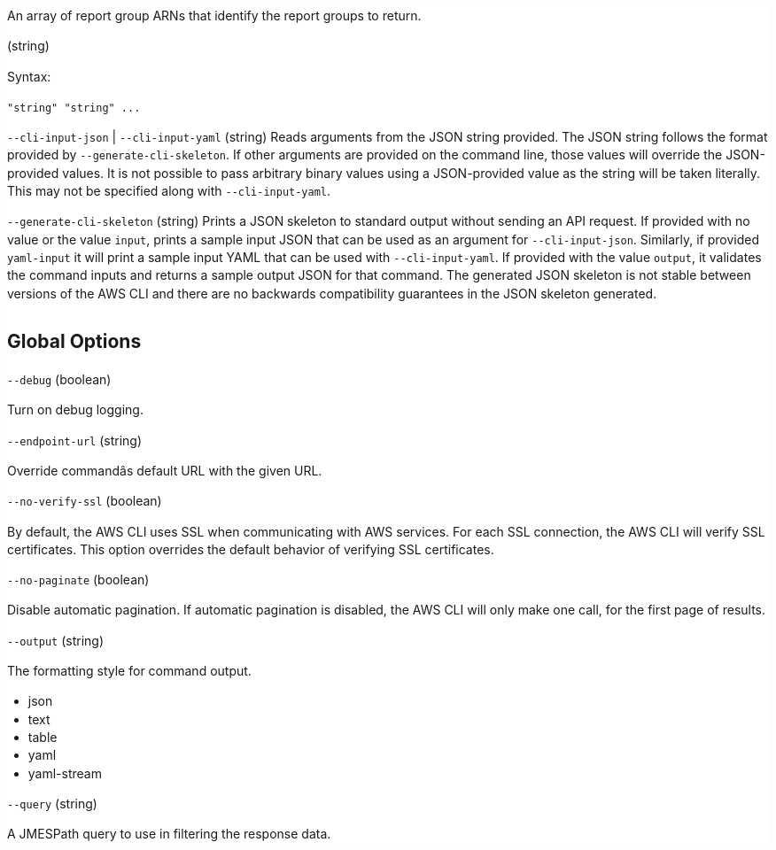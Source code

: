 An array of report group ARNs that identify the report groups to return.

(string)

Syntax:

```
"string" "string" ...
```

`--cli-input-json` | `--cli-input-yaml` (string)
Reads arguments from the JSON string provided. The JSON string follows the format provided by `--generate-cli-skeleton`. If other arguments are provided on the command line, those values will override the JSON-provided values. It is not possible to pass arbitrary binary values using a JSON-provided value as the string will be taken literally. This may not be specified along with `--cli-input-yaml`.

`--generate-cli-skeleton` (string)
Prints a JSON skeleton to standard output without sending an API request. If provided with no value or the value `input`, prints a sample input JSON that can be used as an argument for `--cli-input-json`. Similarly, if provided `yaml-input` it will print a sample input YAML that can be used with `--cli-input-yaml`. If provided with the value `output`, it validates the command inputs and returns a sample output JSON for that command. The generated JSON skeleton is not stable between versions of the AWS CLI and there are no backwards compatibility guarantees in the JSON skeleton generated.

## Global Options

`--debug` (boolean)

Turn on debug logging.

`--endpoint-url` (string)

Override commandâs default URL with the given URL.

`--no-verify-ssl` (boolean)

By default, the AWS CLI uses SSL when communicating with AWS services. For each SSL connection, the AWS CLI will verify SSL certificates. This option overrides the default behavior of verifying SSL certificates.

`--no-paginate` (boolean)

Disable automatic pagination. If automatic pagination is disabled, the AWS CLI will only make one call, for the first page of results.

`--output` (string)

The formatting style for command output.

- json
- text
- table
- yaml
- yaml-stream

`--query` (string)

A JMESPath query to use in filtering the response data.

